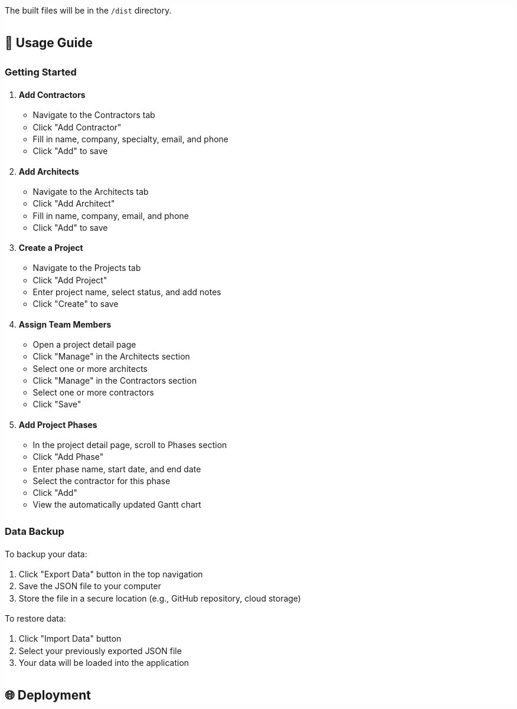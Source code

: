 The built files will be in the `/dist` directory.

## 📖 Usage Guide

### Getting Started

1. **Add Contractors**
   - Navigate to the Contractors tab
   - Click "Add Contractor"
   - Fill in name, company, specialty, email, and phone
   - Click "Add" to save

2. **Add Architects**
   - Navigate to the Architects tab
   - Click "Add Architect"
   - Fill in name, company, email, and phone
   - Click "Add" to save

3. **Create a Project**
   - Navigate to the Projects tab
   - Click "Add Project"
   - Enter project name, select status, and add notes
   - Click "Create" to save

4. **Assign Team Members**
   - Open a project detail page
   - Click "Manage" in the Architects section
   - Select one or more architects
   - Click "Manage" in the Contractors section
   - Select one or more contractors
   - Click "Save"

5. **Add Project Phases**
   - In the project detail page, scroll to Phases section
   - Click "Add Phase"
   - Enter phase name, start date, and end date
   - Select the contractor for this phase
   - Click "Add"
   - View the automatically updated Gantt chart

### Data Backup

To backup your data:
1. Click "Export Data" button in the top navigation
2. Save the JSON file to your computer
3. Store the file in a secure location (e.g., GitHub repository, cloud storage)

To restore data:
1. Click "Import Data" button
2. Select your previously exported JSON file
3. Your data will be loaded into the application

## 🌐 Deployment
